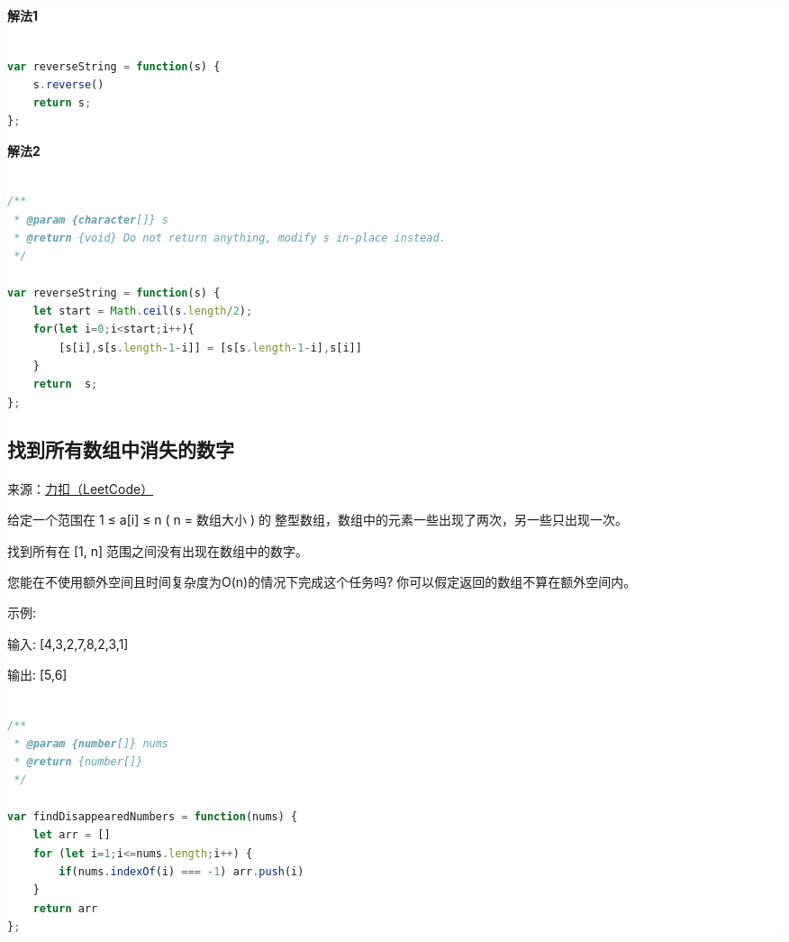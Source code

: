 **解法1**

```js

var reverseString = function(s) {
    s.reverse()
    return s;
};

```

**解法2**

```js

/**
 * @param {character[]} s
 * @return {void} Do not return anything, modify s in-place instead.
 */

var reverseString = function(s) {
    let start = Math.ceil(s.length/2);
	for(let i=0;i<start;i++){
		[s[i],s[s.length-1-i]] = [s[s.length-1-i],s[i]]
	}
	return  s;
};


```

## 找到所有数组中消失的数字

来源：[力扣（LeetCode）](https://leetcode-cn.com/problems/find-all-numbers-disappeared-in-an-array/)

给定一个范围在  1 ≤ a[i] ≤ n ( n = 数组大小 ) 的 整型数组，数组中的元素一些出现了两次，另一些只出现一次。

找到所有在 [1, n] 范围之间没有出现在数组中的数字。

您能在不使用额外空间且时间复杂度为O(n)的情况下完成这个任务吗? 你可以假定返回的数组不算在额外空间内。

示例:

输入:
[4,3,2,7,8,2,3,1]

输出:
[5,6]

```js

/**
 * @param {number[]} nums
 * @return {number[]}
 */

var findDisappearedNumbers = function(nums) {
    let arr = []
    for (let i=1;i<=nums.length;i++) {
        if(nums.indexOf(i) === -1) arr.push(i)
    }
    return arr
};

```

